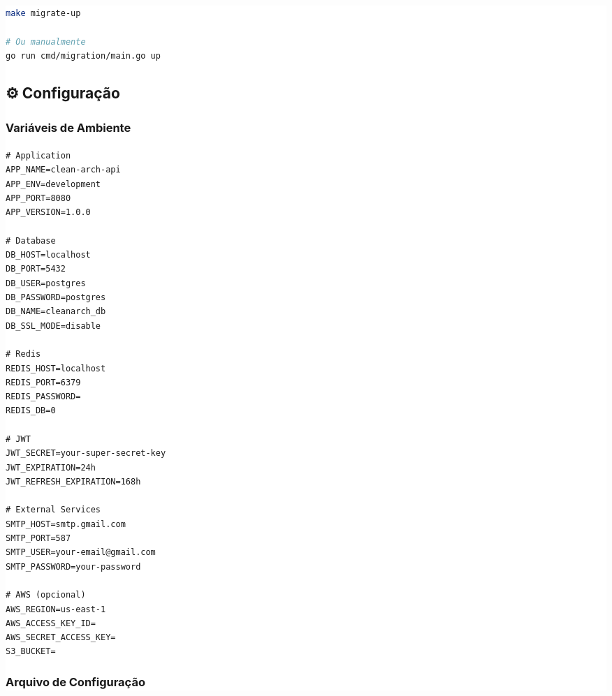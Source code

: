 ```bash
make migrate-up

# Ou manualmente
go run cmd/migration/main.go up
```

## ⚙️ Configuração

### Variáveis de Ambiente

```env
# Application
APP_NAME=clean-arch-api
APP_ENV=development
APP_PORT=8080
APP_VERSION=1.0.0

# Database
DB_HOST=localhost
DB_PORT=5432
DB_USER=postgres
DB_PASSWORD=postgres
DB_NAME=cleanarch_db
DB_SSL_MODE=disable

# Redis
REDIS_HOST=localhost
REDIS_PORT=6379
REDIS_PASSWORD=
REDIS_DB=0

# JWT
JWT_SECRET=your-super-secret-key
JWT_EXPIRATION=24h
JWT_REFRESH_EXPIRATION=168h

# External Services
SMTP_HOST=smtp.gmail.com
SMTP_PORT=587
SMTP_USER=your-email@gmail.com
SMTP_PASSWORD=your-password

# AWS (opcional)
AWS_REGION=us-east-1
AWS_ACCESS_KEY_ID=
AWS_SECRET_ACCESS_KEY=
S3_BUCKET=
```

### Arquivo de Configuração
